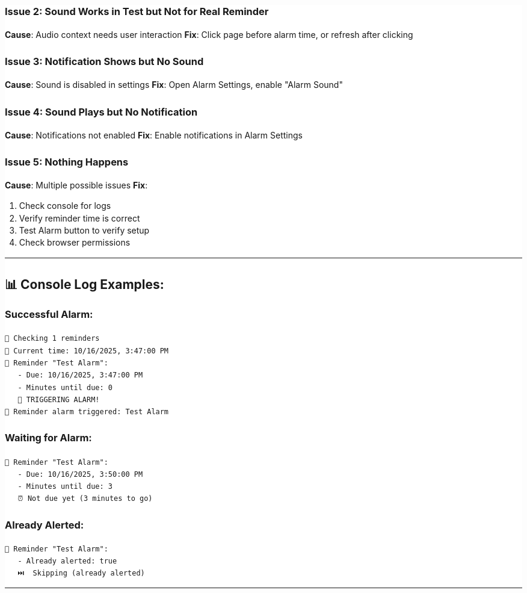 ### **Issue 2: Sound Works in Test but Not for Real Reminder**
**Cause**: Audio context needs user interaction
**Fix**: Click page before alarm time, or refresh after clicking

### **Issue 3: Notification Shows but No Sound**
**Cause**: Sound is disabled in settings
**Fix**: Open Alarm Settings, enable "Alarm Sound"

### **Issue 4: Sound Plays but No Notification**
**Cause**: Notifications not enabled
**Fix**: Enable notifications in Alarm Settings

### **Issue 5: Nothing Happens**
**Cause**: Multiple possible issues
**Fix**: 
1. Check console for logs
2. Verify reminder time is correct
3. Test Alarm button to verify setup
4. Check browser permissions

---

## 📊 **Console Log Examples:**

### **Successful Alarm:**
```
🔔 Checking 1 reminders
🔔 Current time: 10/16/2025, 3:47:00 PM
🔔 Reminder "Test Alarm":
   - Due: 10/16/2025, 3:47:00 PM
   - Minutes until due: 0
   🔔 TRIGGERING ALARM!
🔔 Reminder alarm triggered: Test Alarm
```

### **Waiting for Alarm:**
```
🔔 Reminder "Test Alarm":
   - Due: 10/16/2025, 3:50:00 PM
   - Minutes until due: 3
   ⏰ Not due yet (3 minutes to go)
```

### **Already Alerted:**
```
🔔 Reminder "Test Alarm":
   - Already alerted: true
   ⏭️  Skipping (already alerted)
```

---